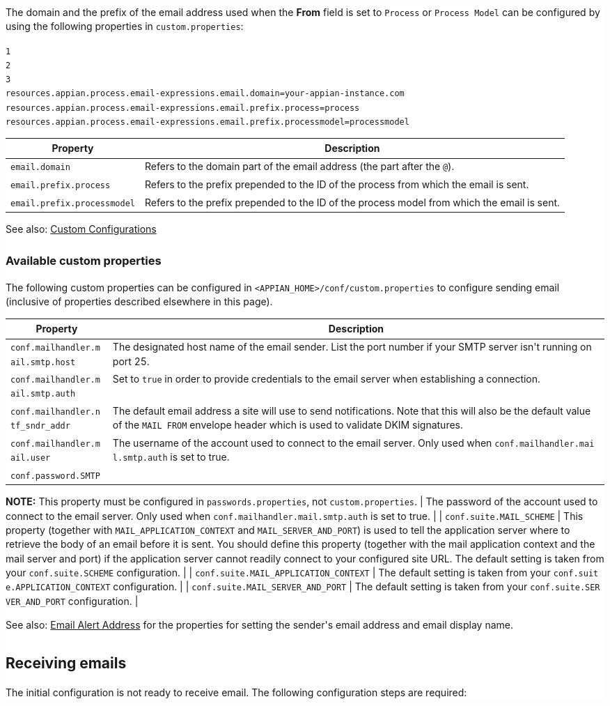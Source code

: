 The domain and the prefix of the email address used when the **From** field is set to `Process` or `Process Model` can be configured by using the following properties in `custom.properties`:

```
1
2
3
resources.appian.process.email-expressions.email.domain=your-appian-instance.com
resources.appian.process.email-expressions.email.prefix.process=process
resources.appian.process.email-expressions.email.prefix.processmodel=processmodel
```

| Property | Description |
| --- | --- |
| `email.domain` | Refers to the domain part of the email address (the part after the `@`). |
| `email.prefix.process` | Refers to the prefix prepended to the ID of the process from which the email is sent. |
| `email.prefix.processmodel` | Refers to the prefix prepended to the ID of the process model from which the email is sent. |

See also: [Custom Configurations](Custom_Configurations.html)

### Available custom properties

The following custom properties can be configured in `<APPIAN_HOME>/conf/custom.properties` to configure sending email (inclusive of properties described elsewhere in this page).

| Property | Description |
| --- | --- |
| `conf.mailhandler.mail.smtp.host` | The designated host name of the email sender. List the port number if your SMTP server isn't running on port 25. |
| `conf.mailhandler.mail.smtp.auth` | Set to `true` in order to provide credentials to the email server when establishing a connection. |
| `conf.mailhandler.ntf_sndr_addr` | The default email address a site will use to send notifications. Note that this will also be the default value of the `MAIL FROM` envelope header which is used to validate DKIM signatures. |
| `conf.mailhandler.mail.user` | The username of the account used to connect to the email server. Only used when `conf.mailhandler.mail.smtp.auth` is set to true. |
| `conf.password.SMTP`

**NOTE:** This property must be configured in `passwords.properties`, not `custom.properties`. | The password of the account used to connect to the email server. Only used when `conf.mailhandler.mail.smtp.auth` is set to true. |
| `conf.suite.MAIL_SCHEME` | This property (together with `MAIL_APPLICATION_CONTEXT` and `MAIL_SERVER_AND_PORT`) is used to tell the application server where to retrieve the body of an email before it is sent. You should define this property (together with the mail application context and the mail server and port) if the application server cannot readily connect to your configured site URL. The default setting is taken from your `conf.suite.SCHEME` configuration. |
| `conf.suite.MAIL_APPLICATION_CONTEXT` | The default setting is taken from your `conf.suite.APPLICATION_CONTEXT` configuration. |
| `conf.suite.MAIL_SERVER_AND_PORT` | The default setting is taken from your `conf.suite.SERVER_AND_PORT` configuration. |

See also: [Email Alert Address](Post-Install_Configurations.html#email-alert-address) for the properties for setting the sender's email address and email display name.

## Receiving emails

The initial configuration is not ready to receive email. The following configuration steps are required:
